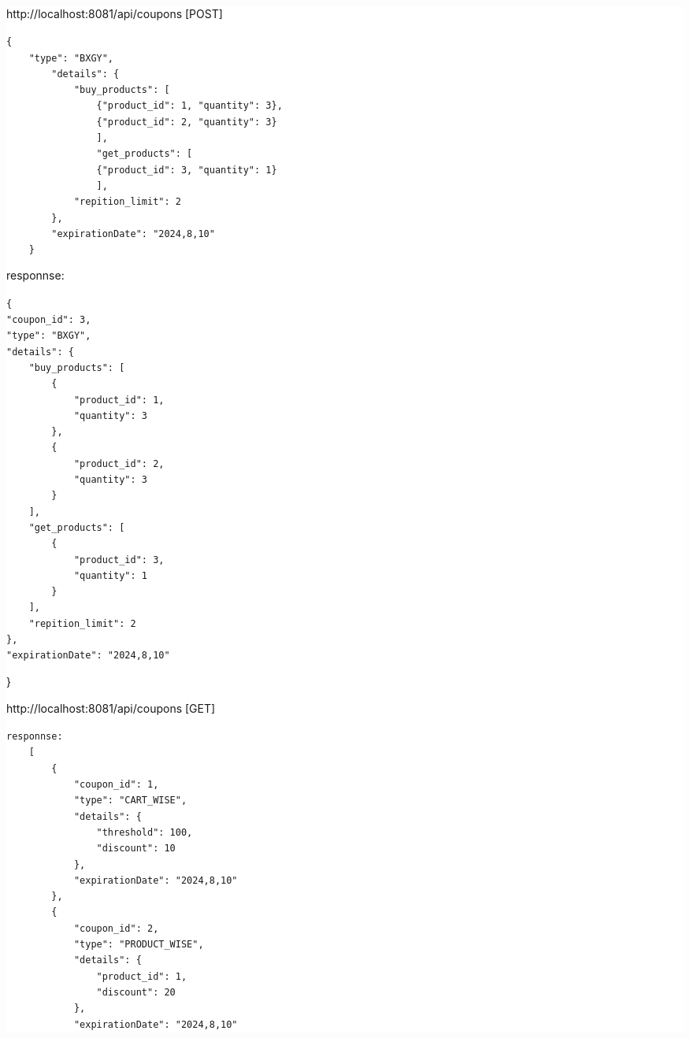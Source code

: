 http://localhost:8081/api/coupons  	[POST]

	{
		"type": "BXGY",
			"details": {
				"buy_products": [
					{"product_id": 1, "quantity": 3},
					{"product_id": 2, "quantity": 3}
					],
					"get_products": [
					{"product_id": 3, "quantity": 1}
					],
				"repition_limit": 2
			},
			"expirationDate": "2024,8,10"
		}


responnse:

	{
    "coupon_id": 3,
    "type": "BXGY",
    "details": {
        "buy_products": [
            {
                "product_id": 1,
                "quantity": 3
            },
            {
                "product_id": 2,
                "quantity": 3
            }
        ],
        "get_products": [
            {
                "product_id": 3,
                "quantity": 1
            }
        ],
        "repition_limit": 2
    },
    "expirationDate": "2024,8,10"
}


http://localhost:8081/api/coupons	[GET]

	responnse:
		[
			{
				"coupon_id": 1,
				"type": "CART_WISE",
				"details": {
					"threshold": 100,
					"discount": 10
				},
				"expirationDate": "2024,8,10"
			},
			{
				"coupon_id": 2,
				"type": "PRODUCT_WISE",
				"details": {
					"product_id": 1,
					"discount": 20
				},
				"expirationDate": "2024,8,10"